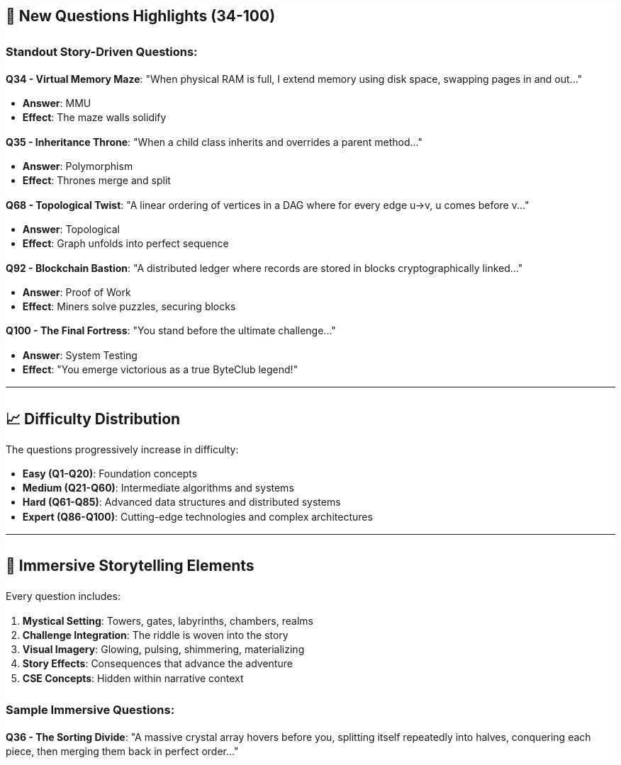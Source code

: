 
## 🎯 **New Questions Highlights (34-100)**

### **Standout Story-Driven Questions:**

**Q34 - Virtual Memory Maze**: "When physical RAM is full, I extend memory using disk space, swapping pages in and out..."
- **Answer**: MMU
- **Effect**: The maze walls solidify

**Q35 - Inheritance Throne**: "When a child class inherits and overrides a parent method..."
- **Answer**: Polymorphism  
- **Effect**: Thrones merge and split

**Q68 - Topological Twist**: "A linear ordering of vertices in a DAG where for every edge u→v, u comes before v..."
- **Answer**: Topological
- **Effect**: Graph unfolds into perfect sequence

**Q92 - Blockchain Bastion**: "A distributed ledger where records are stored in blocks cryptographically linked..."
- **Answer**: Proof of Work
- **Effect**: Miners solve puzzles, securing blocks

**Q100 - The Final Fortress**: "You stand before the ultimate challenge..."
- **Answer**: System Testing
- **Effect**: "You emerge victorious as a true ByteClub legend!"

---

## 📈 **Difficulty Distribution**

The questions progressively increase in difficulty:

- **Easy (Q1-Q20)**: Foundation concepts
- **Medium (Q21-Q60)**: Intermediate algorithms and systems
- **Hard (Q61-Q85)**: Advanced data structures and distributed systems
- **Expert (Q86-Q100)**: Cutting-edge technologies and complex architectures

---

## 🎨 **Immersive Storytelling Elements**

Every question includes:

1. **Mystical Setting**: Towers, gates, labyrinths, chambers, realms
2. **Challenge Integration**: The riddle is woven into the story
3. **Visual Imagery**: Glowing, pulsing, shimmering, materializing
4. **Story Effects**: Consequences that advance the adventure
5. **CSE Concepts**: Hidden within narrative context

### **Sample Immersive Questions:**

**Q36 - The Sorting Divide**:
"A massive crystal array hovers before you, splitting itself repeatedly into halves, conquering each piece, then merging them back in perfect order..."
